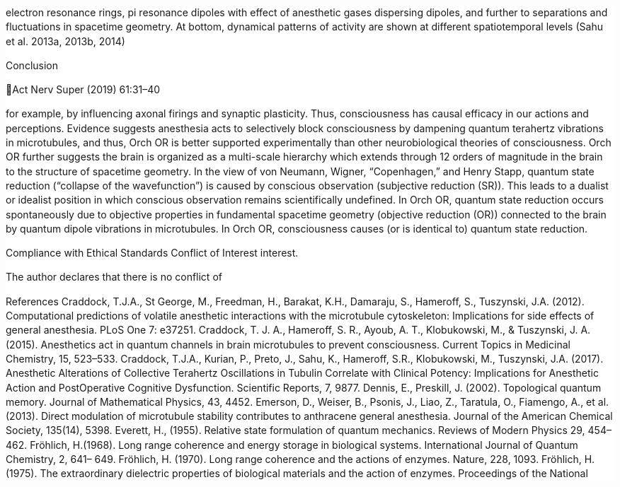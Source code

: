 electron resonance rings, pi resonance dipoles with effect of anesthetic
gases dispersing dipoles, and further to separations and fluctuations in
spacetime geometry. At bottom, dynamical patterns of activity are shown
at different spatiotemporal levels (Sahu et al. 2013a, 2013b, 2014)

Conclusion

Act Nerv Super (2019) 61:31–40

for example, by influencing axonal firings and synaptic plasticity. Thus, consciousness has causal efficacy in our actions
and perceptions. Evidence suggests anesthesia acts to selectively block consciousness by dampening quantum terahertz
vibrations in microtubules, and thus, Orch OR is better supported experimentally than other neurobiological theories of
consciousness. Orch OR further suggests the brain is organized as a multi-scale hierarchy which extends through 12
orders of magnitude in the brain to the structure of spacetime
geometry.
In the view of von Neumann, Wigner, “Copenhagen,” and
Henry Stapp, quantum state reduction (“collapse of the
wavefunction”) is caused by conscious observation (subjective
reduction (SR)). This leads to a dualist or idealist position in
which conscious observation remains scientifically undefined.
In Orch OR, quantum state reduction occurs spontaneously due
to objective properties in fundamental spacetime geometry (objective reduction (OR)) connected to the brain by quantum
dipole vibrations in microtubules. In Orch OR, consciousness
causes (or is identical to) quantum state reduction.

Compliance with Ethical Standards
Conflict of Interest
interest.

The author declares that there is no conflict of

References
Craddock, T.J.A., St George, M., Freedman, H., Barakat, K.H.,
Damaraju, S., Hameroff, S., Tuszynski, J.A. (2012).
Computational predictions of volatile anesthetic interactions with
the microtubule cytoskeleton: Implications for side effects of general
anesthesia. PLoS One 7: e37251.
Craddock, T. J. A., Hameroff, S. R., Ayoub, A. T., Klobukowski, M., &
Tuszynski, J. A. (2015). Anesthetics act in quantum channels in
brain microtubules to prevent consciousness. Current Topics in
Medicinal Chemistry, 15, 523–533.
Craddock, T.J.A., Kurian, P., Preto, J., Sahu, K., Hameroff, S.R.,
Klobukowski, M., Tuszynski, J.A. (2017). Anesthetic Alterations
of Collective Terahertz Oscillations in Tubulin Correlate with
Clinical Potency: Implications for Anesthetic Action and PostOperative Cognitive Dysfunction. Scientific Reports, 7, 9877.
Dennis, E., Preskill, J. (2002). Topological quantum memory. Journal of
Mathematical Physics, 43, 4452.
Emerson, D., Weiser, B., Psonis, J., Liao, Z., Taratula, O., Fiamengo, A.,
et al. (2013). Direct modulation of microtubule stability contributes
to anthracene general anesthesia. Journal of the American Chemical
Society, 135(14), 5398.
Everett, H., (1955). Relative state formulation of quantum mechanics.
Reviews of Modern Physics 29, 454–462.
Fröhlich, H.(1968). Long range coherence and energy storage in biological systems. International Journal of Quantum Chemistry, 2, 641–
649.
Fröhlich, H. (1970). Long range coherence and the actions of enzymes.
Nature, 228, 1093.
Fröhlich, H. (1975). The extraordinary dielectric properties of biological
materials and the action of enzymes. Proceedings of the National
